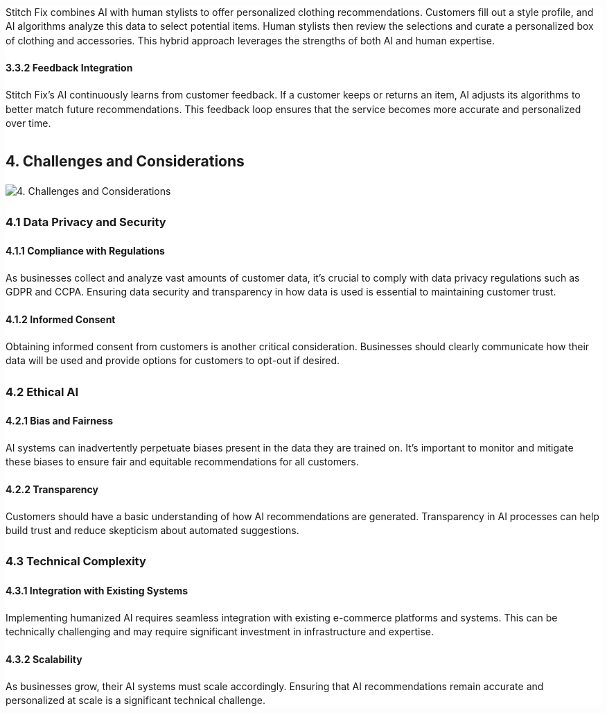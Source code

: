 Stitch Fix combines AI with human stylists to offer personalized clothing recommendations. Customers fill out a style profile, and AI algorithms analyze this data to select potential items. Human stylists then review the selections and curate a personalized box of clothing and accessories. This hybrid approach leverages the strengths of both AI and human expertise.

#### 3.3.2 Feedback Integration

Stitch Fix’s AI continuously learns from customer feedback. If a customer keeps or returns an item, AI adjusts its algorithms to better match future recommendations. This feedback loop ensures that the service becomes more accurate and personalized over time.

## 4. Challenges and Considerations

![4. Challenges and Considerations](/images/22.jpeg)


### 4.1 Data Privacy and Security

#### 4.1.1 Compliance with Regulations

As businesses collect and analyze vast amounts of customer data, it’s crucial to comply with data privacy regulations such as GDPR and CCPA. Ensuring data security and transparency in how data is used is essential to maintaining customer trust.

#### 4.1.2 Informed Consent

Obtaining informed consent from customers is another critical consideration. Businesses should clearly communicate how their data will be used and provide options for customers to opt-out if desired.

### 4.2 Ethical AI

#### 4.2.1 Bias and Fairness

AI systems can inadvertently perpetuate biases present in the data they are trained on. It’s important to monitor and mitigate these biases to ensure fair and equitable recommendations for all customers.

#### 4.2.2 Transparency

Customers should have a basic understanding of how AI recommendations are generated. Transparency in AI processes can help build trust and reduce skepticism about automated suggestions.

### 4.3 Technical Complexity

#### 4.3.1 Integration with Existing Systems

Implementing humanized AI requires seamless integration with existing e-commerce platforms and systems. This can be technically challenging and may require significant investment in infrastructure and expertise.

#### 4.3.2 Scalability

As businesses grow, their AI systems must scale accordingly. Ensuring that AI recommendations remain accurate and personalized at scale is a significant technical challenge.
